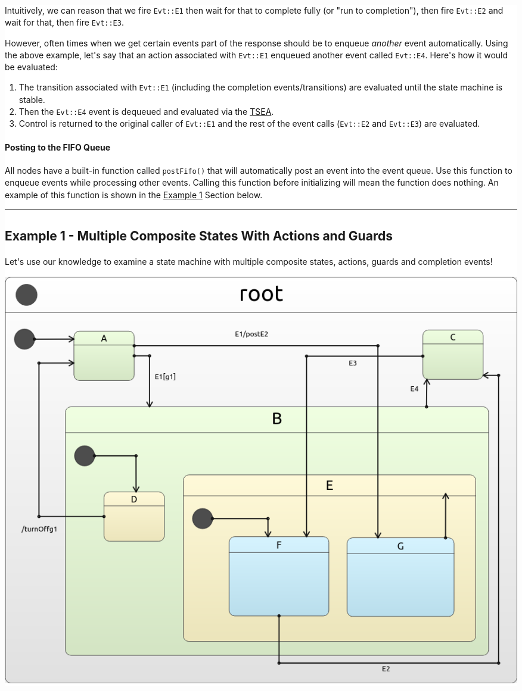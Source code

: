Intuitively, we can reason that we fire `Evt::E1` then wait for that to complete fully (or "run to completion"), then fire `Evt::E2` and wait for that, then fire `Evt::E3`.  

However, often times when we get certain events part of the response should be to enqueue _another_ event automatically.  Using the above example, let's say that an action associated with `Evt::E1` enqueued another event called `Evt::E4`.  Here's how it would be evaluated:

1. The transition associated with `Evt::E1` (including the completion events/transitions) are evaluated until the state machine is stable.
1. Then the `Evt::E4` event is dequeued and evaluated via the [TSEA](#transitions).
1. Control is returned to the original caller of `Evt::E1` and the rest of the event calls (`Evt::E2` and `Evt::E3`) are evaluated.

#### Posting to the FIFO Queue

All nodes have a built-in function called `postFifo()` that will automatically post an event into the event queue.  Use this function to enqueue events while processing other events.  Calling this function before initializing will mean the function does nothing. An example of this function is shown in the [Example 1](#example1) Section below.

---

## Example 1 - Multiple Composite States With Actions and Guards <a name="example1">

Let's use our knowledge to examine a state machine with multiple composite states, actions, guards and completion events!

<div align="center">
<img src="examples/example1/img/example1.png">
</div